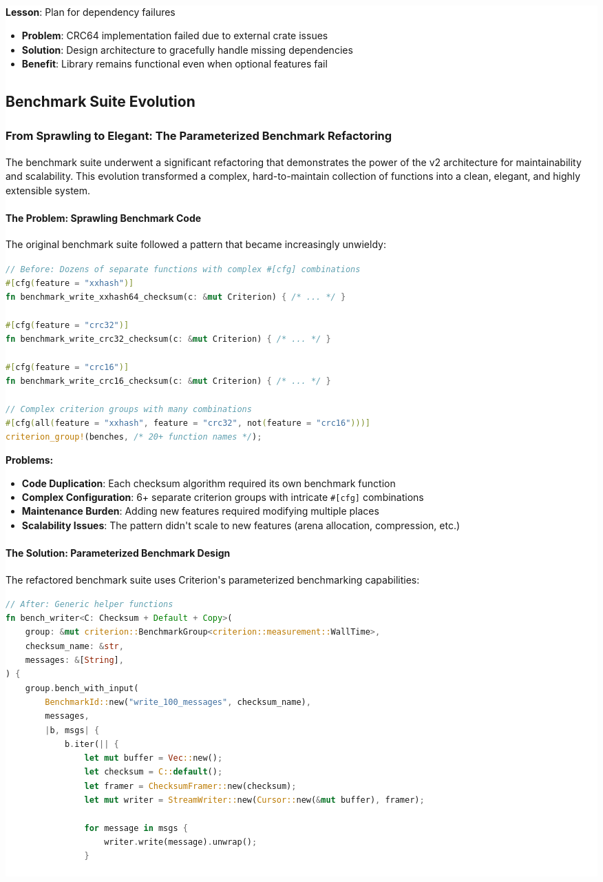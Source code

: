 **Lesson**: Plan for dependency failures
- **Problem**: CRC64 implementation failed due to external crate issues
- **Solution**: Design architecture to gracefully handle missing dependencies
- **Benefit**: Library remains functional even when optional features fail

## Benchmark Suite Evolution

### From Sprawling to Elegant: The Parameterized Benchmark Refactoring

The benchmark suite underwent a significant refactoring that demonstrates the power of the v2 architecture for maintainability and scalability. This evolution transformed a complex, hard-to-maintain collection of functions into a clean, elegant, and highly extensible system.

#### **The Problem: Sprawling Benchmark Code**

The original benchmark suite followed a pattern that became increasingly unwieldy:

```rust
// Before: Dozens of separate functions with complex #[cfg] combinations
#[cfg(feature = "xxhash")]
fn benchmark_write_xxhash64_checksum(c: &mut Criterion) { /* ... */ }

#[cfg(feature = "crc32")]
fn benchmark_write_crc32_checksum(c: &mut Criterion) { /* ... */ }

#[cfg(feature = "crc16")]
fn benchmark_write_crc16_checksum(c: &mut Criterion) { /* ... */ }

// Complex criterion groups with many combinations
#[cfg(all(feature = "xxhash", feature = "crc32", not(feature = "crc16")))]
criterion_group!(benches, /* 20+ function names */);
```

**Problems:**
- **Code Duplication**: Each checksum algorithm required its own benchmark function
- **Complex Configuration**: 6+ separate criterion groups with intricate `#[cfg]` combinations
- **Maintenance Burden**: Adding new features required modifying multiple places
- **Scalability Issues**: The pattern didn't scale to new features (arena allocation, compression, etc.)

#### **The Solution: Parameterized Benchmark Design**

The refactored benchmark suite uses Criterion's parameterized benchmarking capabilities:

```rust
// After: Generic helper functions
fn bench_writer<C: Checksum + Default + Copy>(
    group: &mut criterion::BenchmarkGroup<criterion::measurement::WallTime>,
    checksum_name: &str,
    messages: &[String],
) {
    group.bench_with_input(
        BenchmarkId::new("write_100_messages", checksum_name),
        messages,
        |b, msgs| {
            b.iter(|| {
                let mut buffer = Vec::new();
                let checksum = C::default();
                let framer = ChecksumFramer::new(checksum);
                let mut writer = StreamWriter::new(Cursor::new(&mut buffer), framer);
                
                for message in msgs {
                    writer.write(message).unwrap();
                }
                
```
